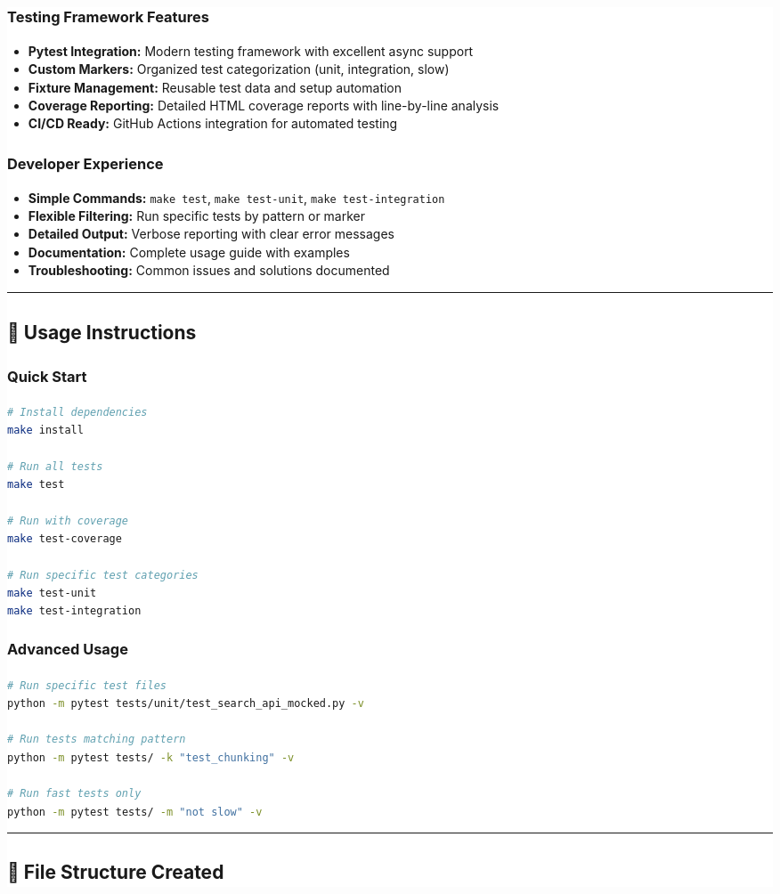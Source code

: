 ### Testing Framework Features
- **Pytest Integration:** Modern testing framework with excellent async support
- **Custom Markers:** Organized test categorization (unit, integration, slow)
- **Fixture Management:** Reusable test data and setup automation
- **Coverage Reporting:** Detailed HTML coverage reports with line-by-line analysis
- **CI/CD Ready:** GitHub Actions integration for automated testing

### Developer Experience
- **Simple Commands:** `make test`, `make test-unit`, `make test-integration`
- **Flexible Filtering:** Run specific tests by pattern or marker
- **Detailed Output:** Verbose reporting with clear error messages
- **Documentation:** Complete usage guide with examples
- **Troubleshooting:** Common issues and solutions documented

---

## 🚀 Usage Instructions

### Quick Start
```bash
# Install dependencies
make install

# Run all tests
make test

# Run with coverage
make test-coverage

# Run specific test categories
make test-unit
make test-integration
```

### Advanced Usage
```bash
# Run specific test files
python -m pytest tests/unit/test_search_api_mocked.py -v

# Run tests matching pattern
python -m pytest tests/ -k "test_chunking" -v

# Run fast tests only
python -m pytest tests/ -m "not slow" -v
```

---

## 📁 File Structure Created
